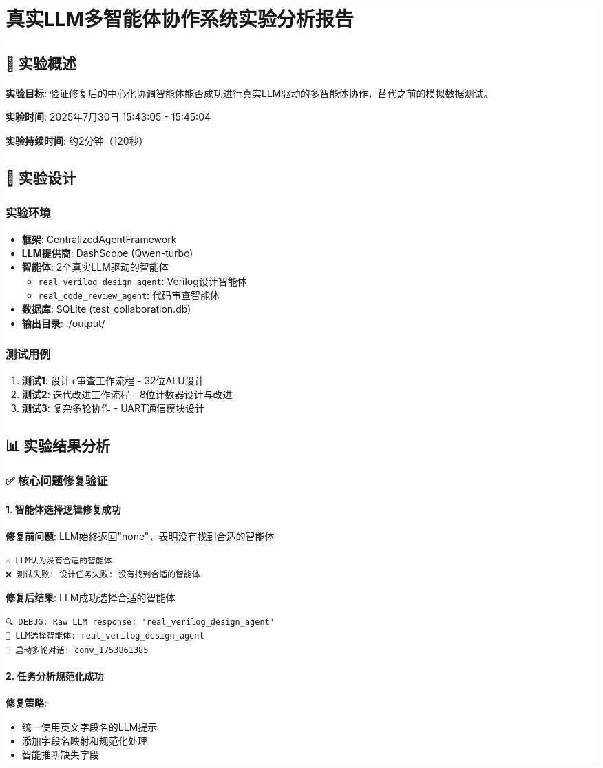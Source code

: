 # 真实LLM多智能体协作系统实验分析报告

## 🎯 实验概述

**实验目标**: 验证修复后的中心化协调智能体能否成功进行真实LLM驱动的多智能体协作，替代之前的模拟数据测试。

**实验时间**: 2025年7月30日 15:43:05 - 15:45:04

**实验持续时间**: 约2分钟（120秒）

## 🔬 实验设计

### 实验环境
- **框架**: CentralizedAgentFramework
- **LLM提供商**: DashScope (Qwen-turbo)
- **智能体**: 2个真实LLM驱动的智能体
  - `real_verilog_design_agent`: Verilog设计智能体
  - `real_code_review_agent`: 代码审查智能体
- **数据库**: SQLite (test_collaboration.db)
- **输出目录**: ./output/

### 测试用例
1. **测试1**: 设计+审查工作流程 - 32位ALU设计
2. **测试2**: 迭代改进工作流程 - 8位计数器设计与改进
3. **测试3**: 复杂多轮协作 - UART通信模块设计

## 📊 实验结果分析

### ✅ 核心问题修复验证

#### 1. 智能体选择逻辑修复成功
**修复前问题**: LLM始终返回"none"，表明没有找到合适的智能体
```
⚠️ LLM认为没有合适的智能体
❌ 测试失败: 设计任务失败: 没有找到合适的智能体
```

**修复后结果**: LLM成功选择合适的智能体
```
🔍 DEBUG: Raw LLM response: 'real_verilog_design_agent'
🎯 LLM选择智能体: real_verilog_design_agent
💬 启动多轮对话: conv_1753861385
```

#### 2. 任务分析规范化成功
**修复策略**: 
- 统一使用英文字段名的LLM提示
- 添加字段名映射和规范化处理
- 智能推断缺失字段
